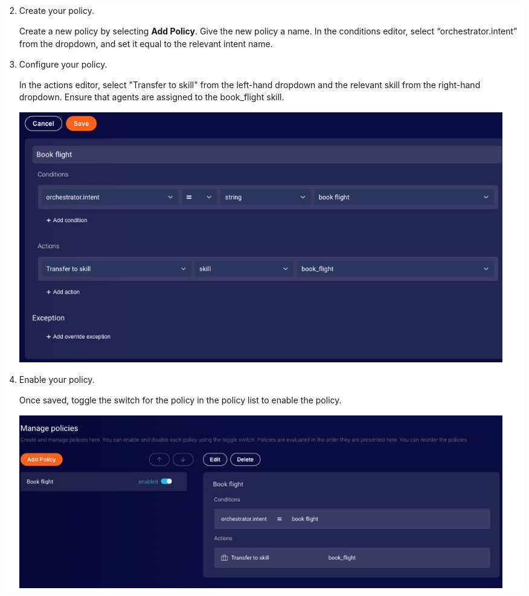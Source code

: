 2. Create your policy.

    Create a new policy by selecting **Add Policy**. Give the new policy a name. In the conditions editor, select “orchestrator.intent” from the dropdown, and set it equal to the relevant intent name.

3. Configure your policy.

    In the actions editor, select "Transfer to skill" from the left-hand dropdown and the relevant skill from the right-hand dropdown. Ensure that agents are assigned to the book_flight skill.

    <img loading="lazy" class="fancyimage" width="800" src="img/convorchestrator/co_dr_ibpolicies2.png" alt="The configured Book flight policy">

4. Enable your policy.

    Once saved, toggle the switch for the policy in the policy list to enable the policy.

    <img loading="lazy" class="fancyimage" width="800" src="img/convorchestrator/co_dr_ibpolicies3.png" alt="The enabled Book flight policy">
